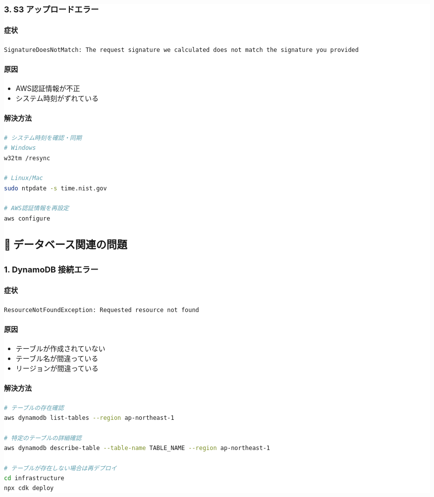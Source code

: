 ### 3. S3 アップロードエラー

#### 症状
```
SignatureDoesNotMatch: The request signature we calculated does not match the signature you provided
```

#### 原因
- AWS認証情報が不正
- システム時刻がずれている

#### 解決方法
```bash
# システム時刻を確認・同期
# Windows
w32tm /resync

# Linux/Mac
sudo ntpdate -s time.nist.gov

# AWS認証情報を再設定
aws configure
```

## 💾 データベース関連の問題

### 1. DynamoDB 接続エラー

#### 症状
```
ResourceNotFoundException: Requested resource not found
```

#### 原因
- テーブルが作成されていない
- テーブル名が間違っている
- リージョンが間違っている

#### 解決方法
```bash
# テーブルの存在確認
aws dynamodb list-tables --region ap-northeast-1

# 特定のテーブルの詳細確認
aws dynamodb describe-table --table-name TABLE_NAME --region ap-northeast-1

# テーブルが存在しない場合は再デプロイ
cd infrastructure
npx cdk deploy
```
